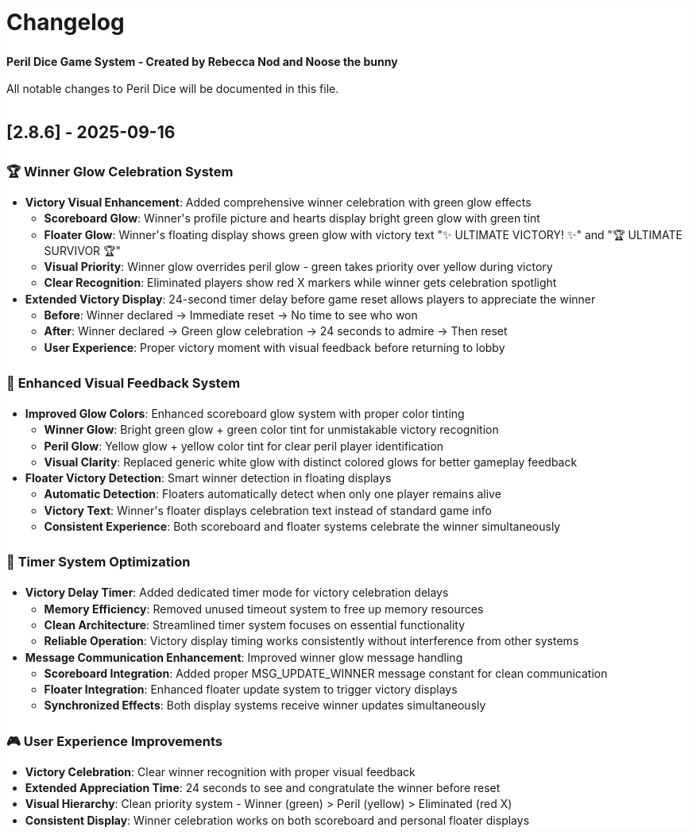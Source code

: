 # Changelog

**Peril Dice Game System - Created by Rebecca Nod and Noose the bunny**

All notable changes to Peril Dice will be documented in this file.

## [2.8.6] - 2025-09-16

### 🏆 **Winner Glow Celebration System**
- **Victory Visual Enhancement**: Added comprehensive winner celebration with green glow effects
  - **Scoreboard Glow**: Winner's profile picture and hearts display bright green glow with green tint
  - **Floater Glow**: Winner's floating display shows green glow with victory text "✨ ULTIMATE VICTORY! ✨" and "🏆 ULTIMATE SURVIVOR 🏆"
  - **Visual Priority**: Winner glow overrides peril glow - green takes priority over yellow during victory
  - **Clear Recognition**: Eliminated players show red X markers while winner gets celebration spotlight
- **Extended Victory Display**: 24-second timer delay before game reset allows players to appreciate the winner
  - **Before**: Winner declared → Immediate reset → No time to see who won
  - **After**: Winner declared → Green glow celebration → 24 seconds to admire → Then reset
  - **User Experience**: Proper victory moment with visual feedback before returning to lobby

### 🎨 **Enhanced Visual Feedback System** 
- **Improved Glow Colors**: Enhanced scoreboard glow system with proper color tinting
  - **Winner Glow**: Bright green glow + green color tint for unmistakable victory recognition
  - **Peril Glow**: Yellow glow + yellow color tint for clear peril player identification
  - **Visual Clarity**: Replaced generic white glow with distinct colored glows for better gameplay feedback
- **Floater Victory Detection**: Smart winner detection in floating displays
  - **Automatic Detection**: Floaters automatically detect when only one player remains alive
  - **Victory Text**: Winner's floater displays celebration text instead of standard game info
  - **Consistent Experience**: Both scoreboard and floater systems celebrate the winner simultaneously

### 🔧 **Timer System Optimization**
- **Victory Delay Timer**: Added dedicated timer mode for victory celebration delays
  - **Memory Efficiency**: Removed unused timeout system to free up memory resources
  - **Clean Architecture**: Streamlined timer system focuses on essential functionality
  - **Reliable Operation**: Victory display timing works consistently without interference from other systems
- **Message Communication Enhancement**: Improved winner glow message handling
  - **Scoreboard Integration**: Added proper MSG_UPDATE_WINNER message constant for clean communication
  - **Floater Integration**: Enhanced floater update system to trigger victory displays
  - **Synchronized Effects**: Both display systems receive winner updates simultaneously

### 🎮 **User Experience Improvements**
- **Victory Celebration**: Clear winner recognition with proper visual feedback
- **Extended Appreciation Time**: 24 seconds to see and congratulate the winner before reset
- **Visual Hierarchy**: Clean priority system - Winner (green) > Peril (yellow) > Eliminated (red X)
- **Consistent Display**: Winner celebration works on both scoreboard and personal floater displays
